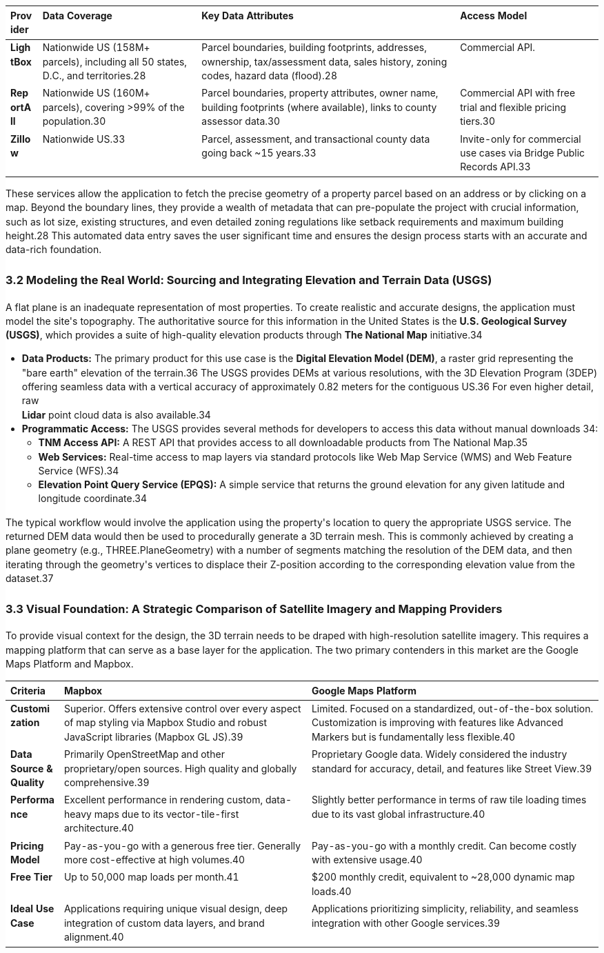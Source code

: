 | Provider | Data Coverage | Key Data Attributes | Access Model |
| :---- | :---- | :---- | :---- |
| **LightBox** | Nationwide US (158M+ parcels), including all 50 states, D.C., and territories.28 | Parcel boundaries, building footprints, addresses, ownership, tax/assessment data, sales history, zoning codes, hazard data (flood).28 | Commercial API. |
| **ReportAll** | Nationwide US (160M+ parcels), covering \>99% of the population.30 | Parcel boundaries, property attributes, owner name, building footprints (where available), links to county assessor data.30 | Commercial API with free trial and flexible pricing tiers.30 |
| **Zillow** | Nationwide US.33 | Parcel, assessment, and transactional county data going back \~15 years.33 | Invite-only for commercial use cases via Bridge Public Records API.33 |

These services allow the application to fetch the precise geometry of a property parcel based on an address or by clicking on a map. Beyond the boundary lines, they provide a wealth of metadata that can pre-populate the project with crucial information, such as lot size, existing structures, and even detailed zoning regulations like setback requirements and maximum building height.28 This automated data entry saves the user significant time and ensures the design process starts with an accurate and data-rich foundation.

### **3.2 Modeling the Real World: Sourcing and Integrating Elevation and Terrain Data (USGS)**

A flat plane is an inadequate representation of most properties. To create realistic and accurate designs, the application must model the site's topography. The authoritative source for this information in the United States is the **U.S. Geological Survey (USGS)**, which provides a suite of high-quality elevation products through **The National Map** initiative.34

* **Data Products:** The primary product for this use case is the **Digital Elevation Model (DEM)**, a raster grid representing the "bare earth" elevation of the terrain.36 The USGS provides DEMs at various resolutions, with the 3D Elevation Program (3DEP) offering seamless data with a vertical accuracy of approximately 0.82 meters for the contiguous US.36 For even higher detail, raw  
  **Lidar** point cloud data is also available.34  
* **Programmatic Access:** The USGS provides several methods for developers to access this data without manual downloads 34:  
  * **TNM Access API:** A REST API that provides access to all downloadable products from The National Map.35  
  * **Web Services:** Real-time access to map layers via standard protocols like Web Map Service (WMS) and Web Feature Service (WFS).34  
  * **Elevation Point Query Service (EPQS):** A simple service that returns the ground elevation for any given latitude and longitude coordinate.34

The typical workflow would involve the application using the property's location to query the appropriate USGS service. The returned DEM data would then be used to procedurally generate a 3D terrain mesh. This is commonly achieved by creating a plane geometry (e.g., THREE.PlaneGeometry) with a number of segments matching the resolution of the DEM data, and then iterating through the geometry's vertices to displace their Z-position according to the corresponding elevation value from the dataset.37

### **3.3 Visual Foundation: A Strategic Comparison of Satellite Imagery and Mapping Providers**

To provide visual context for the design, the 3D terrain needs to be draped with high-resolution satellite imagery. This requires a mapping platform that can serve as a base layer for the application. The two primary contenders in this market are the Google Maps Platform and Mapbox.

| Criteria | Mapbox | Google Maps Platform |
| :---- | :---- | :---- |
| **Customization** | Superior. Offers extensive control over every aspect of map styling via Mapbox Studio and robust JavaScript libraries (Mapbox GL JS).39 | Limited. Focused on a standardized, out-of-the-box solution. Customization is improving with features like Advanced Markers but is fundamentally less flexible.40 |
| **Data Source & Quality** | Primarily OpenStreetMap and other proprietary/open sources. High quality and globally comprehensive.39 | Proprietary Google data. Widely considered the industry standard for accuracy, detail, and features like Street View.39 |
| **Performance** | Excellent performance in rendering custom, data-heavy maps due to its vector-tile-first architecture.40 | Slightly better performance in terms of raw tile loading times due to its vast global infrastructure.40 |
| **Pricing Model** | Pay-as-you-go with a generous free tier. Generally more cost-effective at high volumes.40 | Pay-as-you-go with a monthly credit. Can become costly with extensive usage.40 |
| **Free Tier** | Up to 50,000 map loads per month.41 | $200 monthly credit, equivalent to \~28,000 dynamic map loads.40 |
| **Ideal Use Case** | Applications requiring unique visual design, deep integration of custom data layers, and brand alignment.40 | Applications prioritizing simplicity, reliability, and seamless integration with other Google services.39 |
